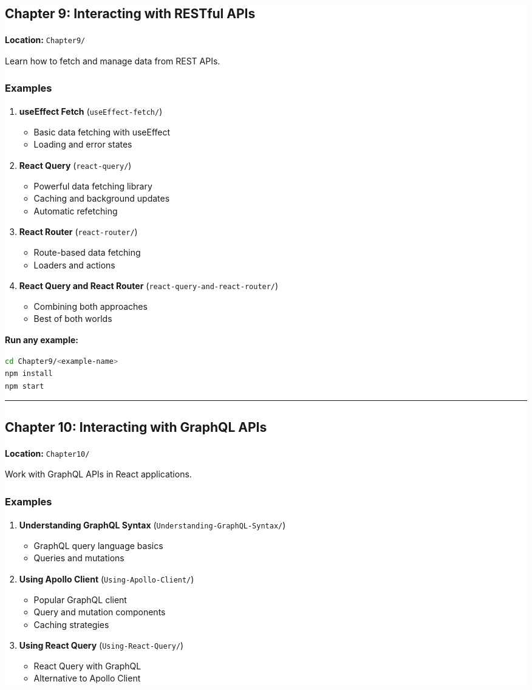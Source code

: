 ## Chapter 9: Interacting with RESTful APIs

**Location:** `Chapter9/`

Learn how to fetch and manage data from REST APIs.

### Examples

1. **useEffect Fetch** (`useEffect-fetch/`)
   - Basic data fetching with useEffect
   - Loading and error states

2. **React Query** (`react-query/`)
   - Powerful data fetching library
   - Caching and background updates
   - Automatic refetching

3. **React Router** (`react-router/`)
   - Route-based data fetching
   - Loaders and actions

4. **React Query and React Router** (`react-query-and-react-router/`)
   - Combining both approaches
   - Best of both worlds

**Run any example:**
```bash
cd Chapter9/<example-name>
npm install
npm start
```

---

## Chapter 10: Interacting with GraphQL APIs

**Location:** `Chapter10/`

Work with GraphQL APIs in React applications.

### Examples

1. **Understanding GraphQL Syntax** (`Understanding-GraphQL-Syntax/`)
   - GraphQL query language basics
   - Queries and mutations

2. **Using Apollo Client** (`Using-Apollo-Client/`)
   - Popular GraphQL client
   - Query and mutation components
   - Caching strategies

3. **Using React Query** (`Using-React-Query/`)
   - React Query with GraphQL
   - Alternative to Apollo Client
